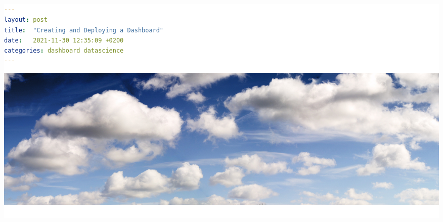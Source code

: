 ```yaml
---
layout: post
title:  "Creating and Deploying a Dashboard"
date:   2021-11-30 12:35:09 +0200
categories: dashboard datascience
---
```


<html>
<head>
<meta charset="utf-8">
<style>

#img1 {
display: block;
width: 40%;
margin-left: 30%;
margin-right: auto;
}

#img2 {
display: block;
width: 100%;
margin-left: 0%;
margin-right: auto;
}

.custom {
 font-family: Courier;
 color: red;
 font-size:16px;
 }

p1 {
  font-size: 14px;
}
</style>
</head>
<body>

<img src="\images\sky-panorama.jpg" />
<br>
<br>
